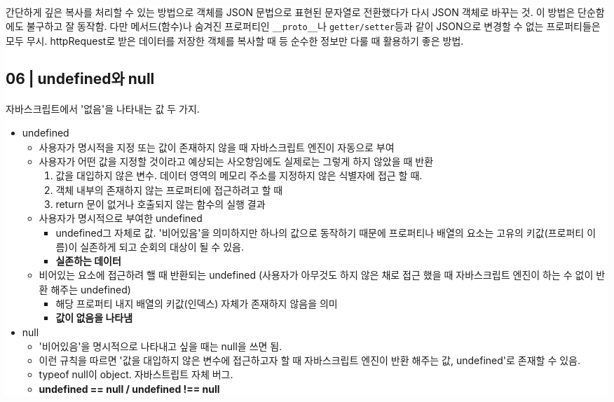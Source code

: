 간단하게 깊은 복사를 처리할 수 있는 방법으로 객체를 JSON 문법으로 표현된 문자열로 전환했다가 다시 JSON 객체로 바꾸는 것. 이 방법은 단순함에도 불구하고 잘 동작함. 다만 메서드(함수)나 숨겨진 프로퍼티인 `__proto__`나 `getter/setter`등과 같이 JSON으로 변경할 수 없는 프로퍼티들은 모두 무시.
httpRequest로 받은 데이터를 저장한 객체를 복사할 때 등 순수한 정보만 다룰 때 활용하기 좋은 방법.

## 06 | undefined와 null

자바스크립트에서 '없음'을 나타내는 값 두 가지.

- undefined
  - 사용자가 명시적을 지정 또는 값이 존재하지 않을 때 자바스크립트 엔진이 자동으로 부여
  - 사용자가 어떤 값을 지정할 것이라고 예상되는 사오항임에도 실제로는 그렇게 하지 않았을 때 반환
    1. 값을 대입하지 않은 변수. 데이터 영역의 메모리 주소를 지정하지 않은 식별자에 접근 할 때.
    2. 객체 내부의 존재하지 않는 프로퍼티에 접근하려고 할 때
    3. return 문이 없거나 호출되지 않는 함수의 실행 결과
  - 사용자가 명시적으로 부여한 undefined
    - undefined그 자체로 값. '비어있음'을 의미하지만 하나의 값으로 동작하기 때문에 프로퍼티나 배열의 요소는 고유의 키값(프로퍼티 이름)이 실존하게 되고 순회의 대상이 될 수 있음.
    - **실존하는 데이터**
  - 비어있는 요소에 접근하려 핼 때 반환되는 undefined (사용자가 아무것도 하지 않은 채로 접근 했을 때 자바스크립트 엔진이 하는 수 없이 반환 해주는 undefined)
    - 해당 프로퍼티 내지 배열의 키값(인덱스) 자체가 존재하지 않음을 의미
    - **값이 없음을 나타냄**
- null
  - '비어있음'을 명시적으로 나타내고 싶을 때는 null을 쓰면 됨.
  - 이런 규칙을 따르면 '값을 대입하지 않은 변수에 접근하고자 할 때 자바스크립트 엔진이 반환 해주는 값, undefined'로 존재할 수 있음.
  - typeof null이 object. 자바스트립트 자체 버그.
  - **undefined == null / undefined !== null**
